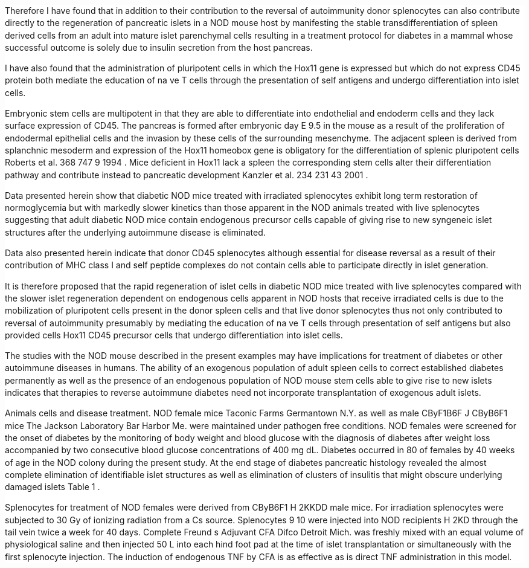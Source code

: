 Therefore I have found that in addition to their contribution to the reversal of autoimmunity donor splenocytes can also contribute directly to the regeneration of pancreatic islets in a NOD mouse host by manifesting the stable transdifferentiation of spleen derived cells from an adult into mature islet parenchymal cells resulting in a treatment protocol for diabetes in a mammal whose successful outcome is solely due to insulin secretion from the host pancreas.

I have also found that the administration of pluripotent cells in which the Hox11 gene is expressed but which do not express CD45 protein both mediate the education of na ve T cells through the presentation of self antigens and undergo differentiation into islet cells.

Embryonic stem cells are multipotent in that they are able to differentiate into endothelial and endoderm cells and they lack surface expression of CD45. The pancreas is formed after embryonic day E 9.5 in the mouse as a result of the proliferation of endodermal epithelial cells and the invasion by these cells of the surrounding mesenchyme. The adjacent spleen is derived from splanchnic mesoderm and expression of the Hox11 homeobox gene is obligatory for the differentiation of splenic pluripotent cells Roberts et al. 368 747 9 1994 . Mice deficient in Hox11 lack a spleen the corresponding stem cells alter their differentiation pathway and contribute instead to pancreatic development Kanzler et al. 234 231 43 2001 .

Data presented herein show that diabetic NOD mice treated with irradiated splenocytes exhibit long term restoration of normoglycemia but with markedly slower kinetics than those apparent in the NOD animals treated with live splenocytes suggesting that adult diabetic NOD mice contain endogenous precursor cells capable of giving rise to new syngeneic islet structures after the underlying autoimmune disease is eliminated.

Data also presented herein indicate that donor CD45 splenocytes although essential for disease reversal as a result of their contribution of MHC class I and self peptide complexes do not contain cells able to participate directly in islet generation.

It is therefore proposed that the rapid regeneration of islet cells in diabetic NOD mice treated with live splenocytes compared with the slower islet regeneration dependent on endogenous cells apparent in NOD hosts that receive irradiated cells is due to the mobilization of pluripotent cells present in the donor spleen cells and that live donor splenocytes thus not only contributed to reversal of autoimmunity presumably by mediating the education of na ve T cells through presentation of self antigens but also provided cells Hox11 CD45 precursor cells that undergo differentiation into islet cells.

The studies with the NOD mouse described in the present examples may have implications for treatment of diabetes or other autoimmune diseases in humans. The ability of an exogenous population of adult spleen cells to correct established diabetes permanently as well as the presence of an endogenous population of NOD mouse stem cells able to give rise to new islets indicates that therapies to reverse autoimmune diabetes need not incorporate transplantation of exogenous adult islets.

Animals cells and disease treatment. NOD female mice Taconic Farms Germantown N.Y. as well as male CByF1B6F J CByB6F1 mice The Jackson Laboratory Bar Harbor Me. were maintained under pathogen free conditions. NOD females were screened for the onset of diabetes by the monitoring of body weight and blood glucose with the diagnosis of diabetes after weight loss accompanied by two consecutive blood glucose concentrations of 400 mg dL. Diabetes occurred in 80 of females by 40 weeks of age in the NOD colony during the present study. At the end stage of diabetes pancreatic histology revealed the almost complete elimination of identifiable islet structures as well as elimination of clusters of insulitis that might obscure underlying damaged islets Table 1 .

Splenocytes for treatment of NOD females were derived from CByB6F1 H 2KKDD male mice. For irradiation splenocytes were subjected to 30 Gy of ionizing radiation from a Cs source. Splenocytes 9 10 were injected into NOD recipients H 2KD through the tail vein twice a week for 40 days. Complete Freund s Adjuvant CFA Difco Detroit Mich. was freshly mixed with an equal volume of physiological saline and then injected 50 L into each hind foot pad at the time of islet transplantation or simultaneously with the first splenocyte injection. The induction of endogenous TNF by CFA is as effective as is direct TNF administration in this model.
